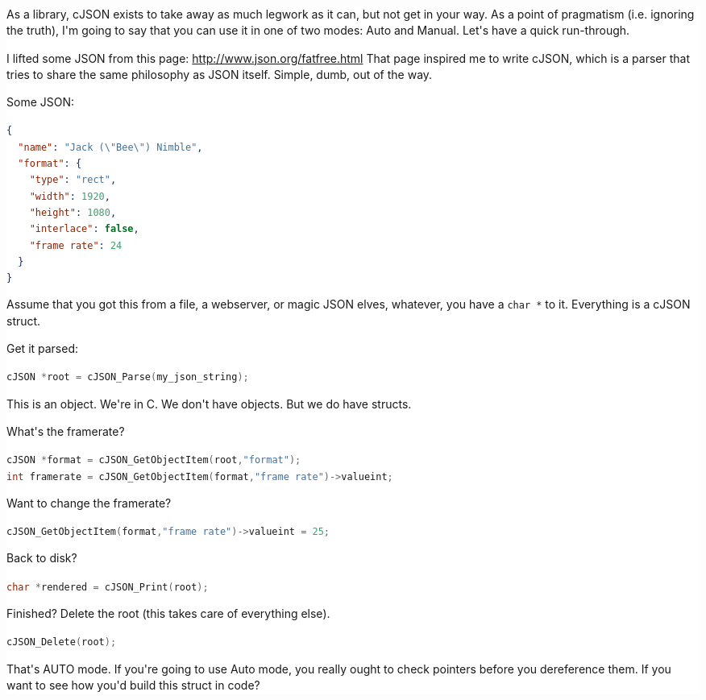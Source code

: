 As a library, cJSON exists to take away as much legwork as it can, but not get
in your way. As a point of pragmatism (i.e. ignoring the truth), I'm going to
say that you can use it in one of two modes: Auto and Manual. Let's have a quick
run-through.

I lifted some JSON from this page: http://www.json.org/fatfree.html That page
inspired me to write cJSON, which is a parser that tries to share the same
philosophy as JSON itself. Simple, dumb, out of the way.

Some JSON:

```json
{
  "name": "Jack (\"Bee\") Nimble",
  "format": {
    "type": "rect",
    "width": 1920,
    "height": 1080,
    "interlace": false,
    "frame rate": 24
  }
}
```

Assume that you got this from a file, a webserver, or magic JSON elves,
whatever, you have a `char *` to it. Everything is a cJSON struct.

Get it parsed:

```c
cJSON *root = cJSON_Parse(my_json_string);
```

This is an object. We're in C. We don't have objects. But we do have structs.

What's the framerate?

```c
cJSON *format = cJSON_GetObjectItem(root,"format");
int framerate = cJSON_GetObjectItem(format,"frame rate")->valueint;
```

Want to change the framerate?

```c
cJSON_GetObjectItem(format,"frame rate")->valueint = 25;
```

Back to disk?

```c
char *rendered = cJSON_Print(root);
```

Finished? Delete the root (this takes care of everything else).

```c
cJSON_Delete(root);
```

That's AUTO mode. If you're going to use Auto mode, you really ought to check
pointers before you dereference them. If you want to see how you'd build this
struct in code?
